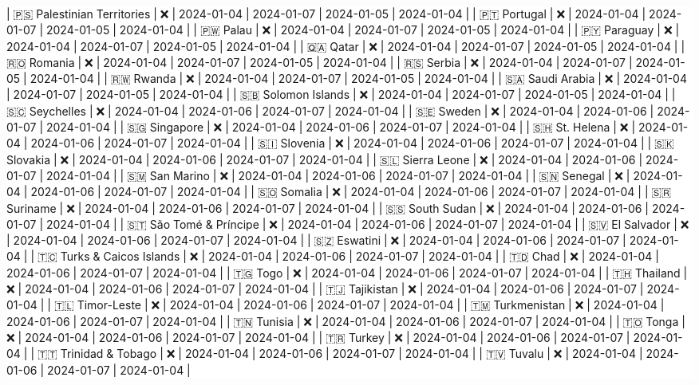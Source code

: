 | 🇵🇸 Palestinian Territories          | ❌          | 2024-01-04    | 2024-01-07     | 2024-01-05     | 2024-01-04 |
| 🇵🇹 Portugal                         | ❌          | 2024-01-04    | 2024-01-07     | 2024-01-05     | 2024-01-04 |
| 🇵🇼 Palau                            | ❌          | 2024-01-04    | 2024-01-07     | 2024-01-05     | 2024-01-04 |
| 🇵🇾 Paraguay                         | ❌          | 2024-01-04    | 2024-01-07     | 2024-01-05     | 2024-01-04 |
| 🇶🇦 Qatar                            | ❌          | 2024-01-04    | 2024-01-07     | 2024-01-05     | 2024-01-04 |
| 🇷🇴 Romania                          | ❌          | 2024-01-04    | 2024-01-07     | 2024-01-05     | 2024-01-04 |
| 🇷🇸 Serbia                           | ❌          | 2024-01-04    | 2024-01-07     | 2024-01-05     | 2024-01-04 |
| 🇷🇼 Rwanda                           | ❌          | 2024-01-04    | 2024-01-07     | 2024-01-05     | 2024-01-04 |
| 🇸🇦 Saudi Arabia                     | ❌          | 2024-01-04    | 2024-01-07     | 2024-01-05     | 2024-01-04 |
| 🇸🇧 Solomon Islands                  | ❌          | 2024-01-04    | 2024-01-07     | 2024-01-05     | 2024-01-04 |
| 🇸🇨 Seychelles                       | ❌          | 2024-01-04    | 2024-01-06     | 2024-01-07     | 2024-01-04 |
| 🇸🇪 Sweden                           | ❌          | 2024-01-04    | 2024-01-06     | 2024-01-07     | 2024-01-04 |
| 🇸🇬 Singapore                        | ❌          | 2024-01-04    | 2024-01-06     | 2024-01-07     | 2024-01-04 |
| 🇸🇭 St. Helena                       | ❌          | 2024-01-04    | 2024-01-06     | 2024-01-07     | 2024-01-04 |
| 🇸🇮 Slovenia                         | ❌          | 2024-01-04    | 2024-01-06     | 2024-01-07     | 2024-01-04 |
| 🇸🇰 Slovakia                         | ❌          | 2024-01-04    | 2024-01-06     | 2024-01-07     | 2024-01-04 |
| 🇸🇱 Sierra Leone                     | ❌          | 2024-01-04    | 2024-01-06     | 2024-01-07     | 2024-01-04 |
| 🇸🇲 San Marino                       | ❌          | 2024-01-04    | 2024-01-06     | 2024-01-07     | 2024-01-04 |
| 🇸🇳 Senegal                          | ❌          | 2024-01-04    | 2024-01-06     | 2024-01-07     | 2024-01-04 |
| 🇸🇴 Somalia                          | ❌          | 2024-01-04    | 2024-01-06     | 2024-01-07     | 2024-01-04 |
| 🇸🇷 Suriname                         | ❌          | 2024-01-04    | 2024-01-06     | 2024-01-07     | 2024-01-04 |
| 🇸🇸 South Sudan                      | ❌          | 2024-01-04    | 2024-01-06     | 2024-01-07     | 2024-01-04 |
| 🇸🇹 São Tomé & Príncipe              | ❌          | 2024-01-04    | 2024-01-06     | 2024-01-07     | 2024-01-04 |
| 🇸🇻 El Salvador                      | ❌          | 2024-01-04    | 2024-01-06     | 2024-01-07     | 2024-01-04 |
| 🇸🇿 Eswatini                         | ❌          | 2024-01-04    | 2024-01-06     | 2024-01-07     | 2024-01-04 |
| 🇹🇨 Turks & Caicos Islands           | ❌          | 2024-01-04    | 2024-01-06     | 2024-01-07     | 2024-01-04 |
| 🇹🇩 Chad                             | ❌          | 2024-01-04    | 2024-01-06     | 2024-01-07     | 2024-01-04 |
| 🇹🇬 Togo                             | ❌          | 2024-01-04    | 2024-01-06     | 2024-01-07     | 2024-01-04 |
| 🇹🇭 Thailand                         | ❌          | 2024-01-04    | 2024-01-06     | 2024-01-07     | 2024-01-04 |
| 🇹🇯 Tajikistan                       | ❌          | 2024-01-04    | 2024-01-06     | 2024-01-07     | 2024-01-04 |
| 🇹🇱 Timor-Leste                      | ❌          | 2024-01-04    | 2024-01-06     | 2024-01-07     | 2024-01-04 |
| 🇹🇲 Turkmenistan                     | ❌          | 2024-01-04    | 2024-01-06     | 2024-01-07     | 2024-01-04 |
| 🇹🇳 Tunisia                          | ❌          | 2024-01-04    | 2024-01-06     | 2024-01-07     | 2024-01-04 |
| 🇹🇴 Tonga                            | ❌          | 2024-01-04    | 2024-01-06     | 2024-01-07     | 2024-01-04 |
| 🇹🇷 Turkey                           | ❌          | 2024-01-04    | 2024-01-06     | 2024-01-07     | 2024-01-04 |
| 🇹🇹 Trinidad & Tobago                | ❌          | 2024-01-04    | 2024-01-06     | 2024-01-07     | 2024-01-04 |
| 🇹🇻 Tuvalu                           | ❌          | 2024-01-04    | 2024-01-06     | 2024-01-07     | 2024-01-04 |